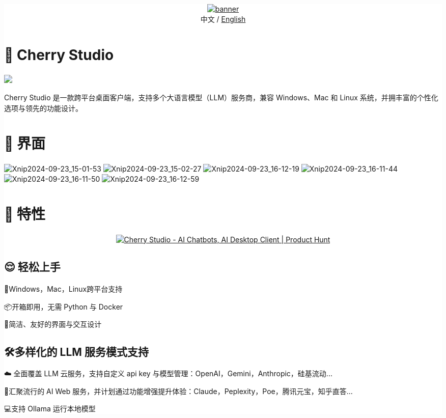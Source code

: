 <div align="center">
  <a href="https://github.com/kangfenmao/cherry-studio/releases">
    <img src="https://github.com/kangfenmao/cherry-studio/blob/main/build/icon.png?raw=true" width="150" height="150" alt="banner" />
  </a>
</div>
<div align="center">
  中文 / <a href="https://github.com/kangfenmao/cherry-studio">English</a>
</div>

# 🍒 Cherry Studio

![](https://github.com/user-attachments/assets/995910f3-177a-4d1e-97ea-04e3b009ba36)

Cherry Studio 是一款跨平台桌面客户端，支持多个大语言模型（LLM）服务商，兼容 Windows、Mac 和 Linux 系统，并拥丰富的个性化选项与领先的功能设计。

# 🌠 界面

<img width="1582" alt="Xnip2024-09-23_15-01-53" src="https://github.com/user-attachments/assets/554aa31b-87b6-49fe-877d-af313e1608b0">
<img width="1582" alt="Xnip2024-09-23_15-02-27" src="https://github.com/user-attachments/assets/f43fb4c8-194a-4f46-8575-6db2bd136cb9">
<img width="1582" alt="Xnip2024-09-23_16-12-19" src="https://github.com/user-attachments/assets/82ce3cc1-5a0b-49aa-9fe4-0376d34be1f8">
<img width="1582" alt="Xnip2024-09-23_16-11-44" src="https://github.com/user-attachments/assets/55e420c8-fc0f-40a0-868e-d75bebeb5af3">
<img width="1582" alt="Xnip2024-09-23_16-11-50" src="https://github.com/user-attachments/assets/7413384e-a7c7-4525-96ea-ccd395d7e51a">
<img width="1582" alt="Xnip2024-09-23_16-12-59" src="https://github.com/user-attachments/assets/894b5e97-569f-4471-813c-c48d19455215">

# 🌟 特性

<div align="center">
  <a href="https://www.producthunt.com/posts/cherry-studio?embed=true&utm_source=badge-featured&utm_medium=badge&utm_souce=badge-cherry&#0045;studio" target="_blank"><img src="https://api.producthunt.com/widgets/embed-image/v1/featured.svg?post_id=496640&theme=light" alt="Cherry&#0032;Studio - AI&#0032;Chatbots&#0044;&#0032;AI&#0032;Desktop&#0032;Client | Product Hunt" style="width: 250px; height: 54px;" width="250" height="54" /></a>
</div>

## 😌 轻松上手

🍏Windows，Mac，Linux跨平台支持

📦开箱即用，无需 Python 与 Docker

🤝简洁、友好的界面与交互设计

## 🛠️多样化的 LLM 服务模式支持

☁️ 全面覆盖 LLM 云服务，支持自定义 api key 与模型管理：OpenAI，Gemini，Anthropic，硅基流动...

🔗汇聚流行的 AI Web 服务，并计划通过功能增强提升体验：Claude，Peplexity，Poe，腾讯元宝，知乎直答...

💻支持 Ollama 运行本地模型
